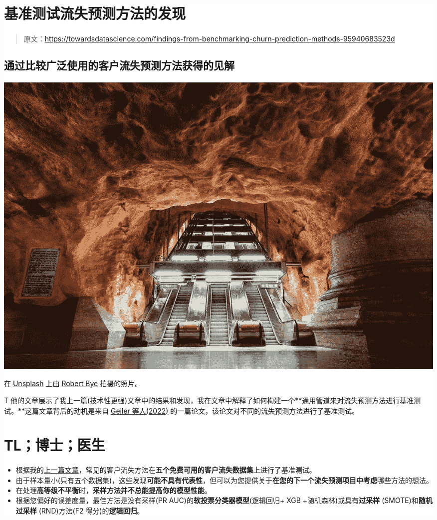 # 基准测试流失预测方法的发现

> 原文：<https://towardsdatascience.com/findings-from-benchmarking-churn-prediction-methods-95940683523d>

## 通过比较广泛使用的客户流失预测方法获得的见解

![](img/1075f8fe587aac4eb32bbd95e1007b62.png)

在 [Unsplash](https://unsplash.com/photos/Y20k53JEpUI) 上由 [Robert Bye](https://unsplash.com/@robertbye) 拍摄的照片。

T 他的文章展示了我上一篇(技术性更强)文章中的结果和发现，我在文章中解释了如何构建一个**通用管道来对流失预测方法进行基准测试。**这篇文章背后的动机是来自 [Geiler 等人(2022)](https://link.springer.com/article/10.1007/s41060-022-00312-5#citeas) 的一篇论文，该论文对不同的流失预测方法进行了基准测试。

# TL；博士；医生

*   根据我的[上一篇文章](/a-pipeline-for-benchmarking-churn-prediction-approaches-f5b533c53e30)，常见的客户流失方法在**五个免费可用的客户流失数据集**上进行了基准测试。
*   由于样本量小(只有五个数据集)，这些发现**可能不具有代表性**，但可以为您提供关于**在您的下一个流失预测项目中考虑**哪些方法的想法。
*   在处理**高等级不平衡**时，**采样方法并不总能提高你的模型性能**。
*   根据您偏好的误差度量，最佳方法是没有采样(PR AUC)的**软投票分类器模型**(逻辑回归+ XGB +随机森林)或具有**过采样** (SMOTE)和**随机过采样** (RND)方法(F2 得分)的**逻辑回归**。
